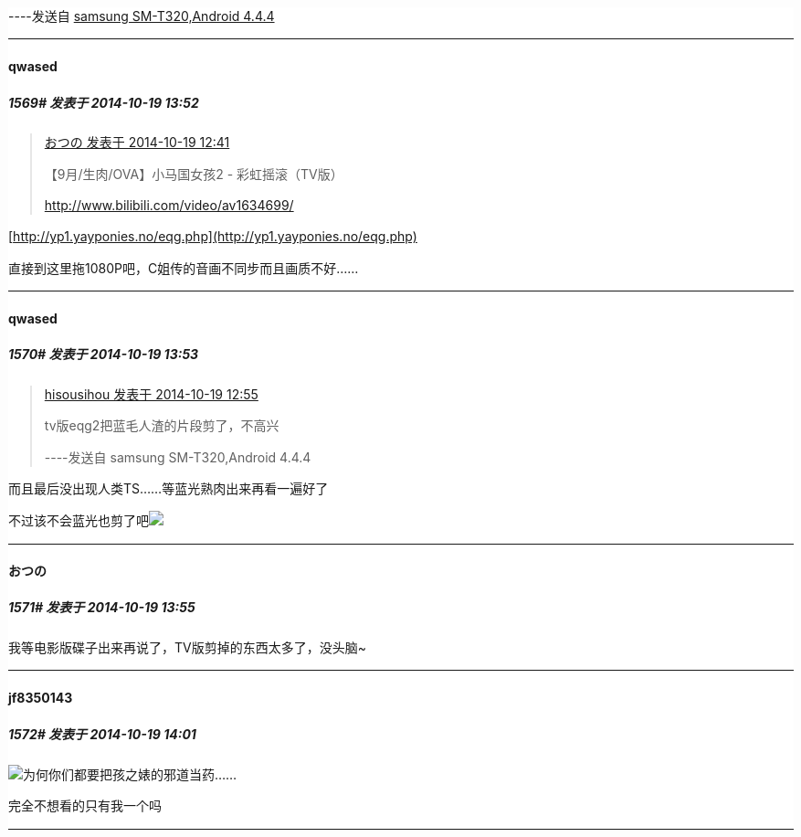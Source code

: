 ----发送自 [samsung SM-T320,Android 4.4.4](http://stage1.5j4m.com/?1.17)


-----

####  qwased  
##### 1569#       发表于 2014-10-19 13:52


<blockquote><a href="httphttps://bbs.saraba1st.com/2b/forum.php?mod=redirect&amp;goto=findpost&amp;pid=26968421&amp;ptid=780726" target="_blank">おつの 发表于 2014-10-19 12:41</a>

【9月/生肉/OVA】小马国女孩2 - 彩虹摇滚（TV版）

http://www.bilibili.com/video/av1634699/</blockquote>
[http://yp1.yayponies.no/eqg.php](http://yp1.yayponies.no/eqg.php)

直接到这里拖1080P吧，C姐传的音画不同步而且画质不好……


-----

####  qwased  
##### 1570#       发表于 2014-10-19 13:53


<blockquote><a href="httphttps://bbs.saraba1st.com/2b/forum.php?mod=redirect&amp;goto=findpost&amp;pid=26968513&amp;ptid=780726" target="_blank">hisousihou 发表于 2014-10-19 12:55</a>

tv版eqg2把蓝毛人渣的片段剪了，不高兴


----发送自 samsung SM-T320,Android 4.4.4</blockquote>
而且最后没出现人类TS……等蓝光熟肉出来再看一遍好了

不过该不会蓝光也剪了吧<img src="https://static.saraba1st.com/image/smiley/face/112.gif" referrerpolicy="no-referrer">


-----

####  おつの  
##### 1571#       发表于 2014-10-19 13:55


我等电影版碟子出来再说了，TV版剪掉的东西太多了，没头脑~


-----

####  jf8350143  
##### 1572#       发表于 2014-10-19 14:01


<img src="https://static.saraba1st.com/image/smiley/face/149.gif" referrerpolicy="no-referrer">为何你们都要把孩之婊的邪道当药……


完全不想看的只有我一个吗


-----
